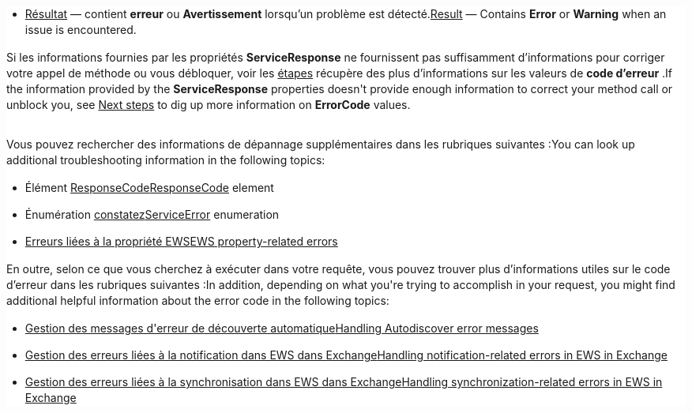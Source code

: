 - <span data-ttu-id="70e4c-182">[Résultat](http://msdn.microsoft.com/en-us/library/microsoft.exchange.webservices.data.serviceresponse.result%28v=exchg.80%29.aspx) — contient **erreur** ou **Avertissement** lorsqu’un problème est détecté.</span><span class="sxs-lookup"><span data-stu-id="70e4c-182">[Result](http://msdn.microsoft.com/en-us/library/microsoft.exchange.webservices.data.serviceresponse.result%28v=exchg.80%29.aspx) — Contains **Error** or **Warning** when an issue is encountered.</span></span> 
    
<span data-ttu-id="70e4c-183">Si les informations fournies par les propriétés **ServiceResponse** ne fournissent pas suffisamment d’informations pour corriger votre appel de méthode ou vous débloquer, voir les [étapes](#bk_nextsteps) récupère des plus d’informations sur les valeurs de **code d’erreur** .</span><span class="sxs-lookup"><span data-stu-id="70e4c-183">If the information provided by the **ServiceResponse** properties doesn't provide enough information to correct your method call or unblock you, see [Next steps](#bk_nextsteps) to dig up more information on **ErrorCode** values.</span></span> 
  
## 
<span data-ttu-id="70e4c-184"><a name="bk_nextsteps"> </a></span><span class="sxs-lookup"><span data-stu-id="70e4c-184"></span></span>

<span data-ttu-id="70e4c-185">Vous pouvez rechercher des informations de dépannage supplémentaires dans les rubriques suivantes :</span><span class="sxs-lookup"><span data-stu-id="70e4c-185">You can look up additional troubleshooting information in the following topics:</span></span>
  
- <span data-ttu-id="70e4c-186">Élément [ResponseCode](http://msdn.microsoft.com/library/4b84d670-74c9-4d6d-84e7-f0a9f76f0d93%28Office.15%29.aspx)</span><span class="sxs-lookup"><span data-stu-id="70e4c-186">[ResponseCode](http://msdn.microsoft.com/library/4b84d670-74c9-4d6d-84e7-f0a9f76f0d93%28Office.15%29.aspx) element</span></span> 
    
- <span data-ttu-id="70e4c-187">Énumération [constatez](http://msdn.microsoft.com/en-us/library/microsoft.exchange.webservices.data.serviceerror%28v=exchg.80%29.aspx)</span><span class="sxs-lookup"><span data-stu-id="70e4c-187">[ServiceError](http://msdn.microsoft.com/en-us/library/microsoft.exchange.webservices.data.serviceerror%28v=exchg.80%29.aspx) enumeration</span></span> 
    
- [<span data-ttu-id="70e4c-188">Erreurs liées à la propriété EWS</span><span class="sxs-lookup"><span data-stu-id="70e4c-188">EWS property-related errors</span></span>](ews-property-related-errors.md)
    
<span data-ttu-id="70e4c-189">En outre, selon ce que vous cherchez à exécuter dans votre requête, vous pouvez trouver plus d’informations utiles sur le code d’erreur dans les rubriques suivantes :</span><span class="sxs-lookup"><span data-stu-id="70e4c-189">In addition, depending on what you're trying to accomplish in your request, you might find additional helpful information about the error code in the following topics:</span></span>
  
- [<span data-ttu-id="70e4c-190">Gestion des messages d'erreur de découverte automatique</span><span class="sxs-lookup"><span data-stu-id="70e4c-190">Handling Autodiscover error messages</span></span>](handling-autodiscover-error-messages.md)
    
- [<span data-ttu-id="70e4c-191">Gestion des erreurs liées à la notification dans EWS dans Exchange</span><span class="sxs-lookup"><span data-stu-id="70e4c-191">Handling notification-related errors in EWS in Exchange</span></span>](handling-notification-related-errors-in-ews-in-exchange.md)
    
- [<span data-ttu-id="70e4c-192">Gestion des erreurs liées à la synchronisation dans EWS dans Exchange</span><span class="sxs-lookup"><span data-stu-id="70e4c-192">Handling synchronization-related errors in EWS in Exchange</span></span>](handling-synchronization-related-errors-in-ews-in-exchange.md)
    